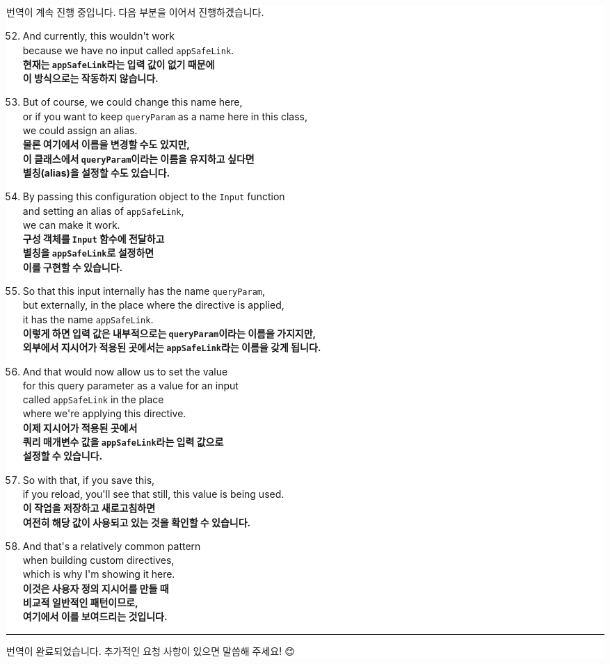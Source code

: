 
번역이 계속 진행 중입니다. 다음 부분을 이어서 진행하겠습니다.

52. And currently, this wouldn't work  
    because we have no input called `appSafeLink`.  
    **현재는 `appSafeLink`라는 입력 값이 없기 때문에  
    이 방식으로는 작동하지 않습니다.**

53. But of course, we could change this name here,  
    or if you want to keep `queryParam` as a name here in this class,  
    we could assign an alias.  
    **물론 여기에서 이름을 변경할 수도 있지만,  
    이 클래스에서 `queryParam`이라는 이름을 유지하고 싶다면  
    별칭(alias)을 설정할 수도 있습니다.**

54. By passing this configuration object to the `Input` function  
    and setting an alias of `appSafeLink`,  
    we can make it work.  
    **구성 객체를 `Input` 함수에 전달하고  
    별칭을 `appSafeLink`로 설정하면  
    이를 구현할 수 있습니다.**

55. So that this input internally has the name `queryParam`,  
    but externally, in the place where the directive is applied,  
    it has the name `appSafeLink`.  
    **이렇게 하면 입력 값은 내부적으로는 `queryParam`이라는 이름을 가지지만,  
    외부에서 지시어가 적용된 곳에서는 `appSafeLink`라는 이름을 갖게 됩니다.**

56. And that would now allow us to set the value  
    for this query parameter as a value for an input  
    called `appSafeLink` in the place  
    where we're applying this directive.  
    **이제 지시어가 적용된 곳에서  
    쿼리 매개변수 값을 `appSafeLink`라는 입력 값으로  
    설정할 수 있습니다.**

57. So with that, if you save this,  
    if you reload, you'll see that still, this value is being used.  
    **이 작업을 저장하고 새로고침하면  
    여전히 해당 값이 사용되고 있는 것을 확인할 수 있습니다.**

58. And that's a relatively common pattern  
    when building custom directives,  
    which is why I'm showing it here.  
    **이것은 사용자 정의 지시어를 만들 때  
    비교적 일반적인 패턴이므로,  
    여기에서 이를 보여드리는 것입니다.**

---

번역이 완료되었습니다. 추가적인 요청 사항이 있으면 말씀해 주세요! 😊
